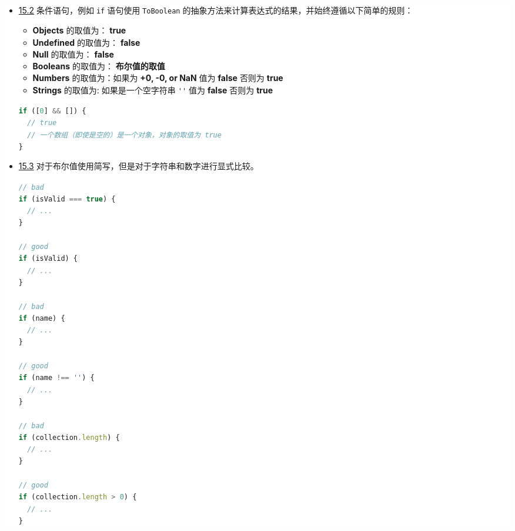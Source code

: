 <a name="comparison--if"></a><a name="15.2"></a>

- [15.2](#comparison--if) 条件语句，例如 `if` 语句使用 `ToBoolean` 的抽象方法来计算表达式的结果，并始终遵循以下简单的规则：

  - **Objects** 的取值为： **true**
  - **Undefined** 的取值为： **false**
  - **Null** 的取值为： **false**
  - **Booleans** 的取值为： **布尔值的取值**
  - **Numbers** 的取值为：如果为 **+0, -0, or NaN** 值为 **false** 否则为 **true**
  - **Strings** 的取值为: 如果是一个空字符串 `''` 值为 **false** 否则为 **true**

  ```javascript
  if ([0] && []) {
    // true
    // 一个数组（即使是空的）是一个对象，对象的取值为 true
  }
  ```

<a name="comparison--shortcuts"></a><a name="15.3"></a>

- [15.3](#comparison--shortcuts) 对于布尔值使用简写，但是对于字符串和数字进行显式比较。

  ```javascript
  // bad
  if (isValid === true) {
    // ...
  }

  // good
  if (isValid) {
    // ...
  }

  // bad
  if (name) {
    // ...
  }

  // good
  if (name !== '') {
    // ...
  }

  // bad
  if (collection.length) {
    // ...
  }

  // good
  if (collection.length > 0) {
    // ...
  }
  ```

<a name="comparison--moreinfo"></a><a name="15.4"></a>
